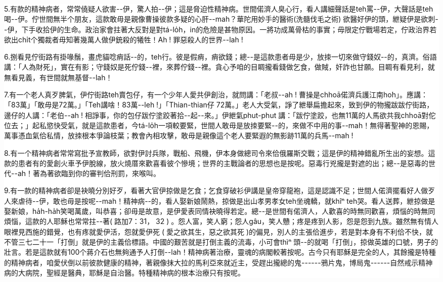 5.有款的精神病者，常常僥疑人欲害--伊，驚人拍--伊；這是脅迫性精神病。世間偌濟人臭心行，看人講細聲話是teh罵--伊，大聲話是teh喝--伊。佇世間無半个朋友，這款敢毋是親像曹操彼款多疑的心肝--mah？華陀用妙手的醫術(洗髓伐毛之術) 欲醫好伊的頭，紲疑伊是欲刺--伊，下手收拾伊的生命。政治家會拄著大反對是對tá-lo̍h，in的危險是甚物原因。一將功成萬骨枯的事實；毋限定佇戰場若定，佇政治界若欲出chi̍t个獨裁者毋知著幾萬人做伊銃殺的犧牲！Ah ! 罪惡殺人的世界--lah !

6.捌看見佇街路有掛喙鬚，畫虎貓唸痟話--的，teh行。彼是假痟，痟欲錢；總--是這款患者毋是少，放拺一切來做守錢奴--的，真濟。俗語講：「人為財死」，實在有影；守錢奴是死佇錢--裡，來葬佇錢--裡。貪心予咱的目睭攏看錢做乞食，做賊，奸詐也甘願。目睭有看見利，就無看見義，有世間就無基督--lah！

7.有一个老人真歹脾氣，伊佇街路teh賣包仔，有一个少年人愛共伊創治，就問講：「老叔--ah ! 曹操是chhoā偌濟兵護江南ho͘h」。應講：「83萬」「敢毋是72萬。」「Teh講啥！83萬--leh !」「Thian-thian仔 72萬。」老人大受氣，諍了紲舉扁擔起來，致到伊的物攏跋跋佇街路，邊仔的人講：「老伯--ah ! 相諍事，你的包仔跋佇塗跤著拾--起--來。」伊紲氣phut-phut 講：「跋佇塗跤，也無11萬的人馬欲共我chhoā對佗位去；」起私慾快受氣，就是這款患者，今tá-lo̍h一項較要緊，世間人敢毋是放拺要緊--的，來做不中用的事--mah！無得著聖神的恩賜，萬事憑血氣佮私情，放拺根本爭論枝葉；教會內相攻擊，敢毋是親像這个老人要緊遐的無影跡11萬的兵馬--mah !

8.有一个精神病者常常寫批予宣教師，欲對伊討兵隊，戰船、飛機，伊本身做總司令來佮俄羅斯交戰；這是伊的精神錯亂所生出的妄想。這款的患者有的愛創火車予伊脫線，放火燒厝來歡喜看彼个慘境；世界的主戰論者的思想也是按呢。惡毒行兇攏是對遮的出；總--是惡毒的世代--ah！著為著欲臨到你的審判佮刑罰，來喉叫。

9.有一款的精神病者卻是袂曉分別好歹，看著大官伊掠做是乞食；乞食穿破衫伊講是皇帝穿龍袍，這是認識不足；世間人偌濟擺看好人做歹人來虐待--伊，敢也毋是按呢--mah！精神病--的，看人娶新娘鬧熱，掠做是出山孝男孝女teh坐魂轎，就khîⁿ teh哭。看人送葬，紲掠做是娶新娘，ha̍h-ha̍h笑喝萬歲，叫恭喜；卻毋是故意，是伊愛表同情袂曉得若定。總--是世間有偌濟人，人歡喜的時無同歡喜，煩惱的時無同煩惱，這款的人耶穌也常常拄--著( 路加7：31， 32 ) 。怨人富，笑人窮；怨人gâu，笑人戇；疼是疼到人影，怨是怨到九族。雖然無有情人眼裡見西施的錯覺，也有疼就愛伊活，怨就愛伊死 ( 愛之欲其生，惡之欲其死 )的偏見，別人的主張佮進步，若是對本身有不利佮不快，就不管三七二十一「打倒」就是伊的主義佮標語。中國的艱苦就是打倒主義的流毒，小可會thìⁿ 頭--的就喝「打倒」，掠做英雄的口號，男子的壯言。若是這款就有100个蔣介石也無夠通予人打倒--lah！精神病著治療，靈魂的病閣較著按呢。古今只有耶穌是完全的人，其餘攏是特種的精神病者，咱愛伏倒以前彼款健康的精神，著親像抹大拉的馬利亞來就近主，受趕出攏總的鬼------鴉片鬼，博局鬼------自然戒示精神病的大病院，聖經是醫典，耶穌是自治醫。特種精神病的根本治療只有按呢。
